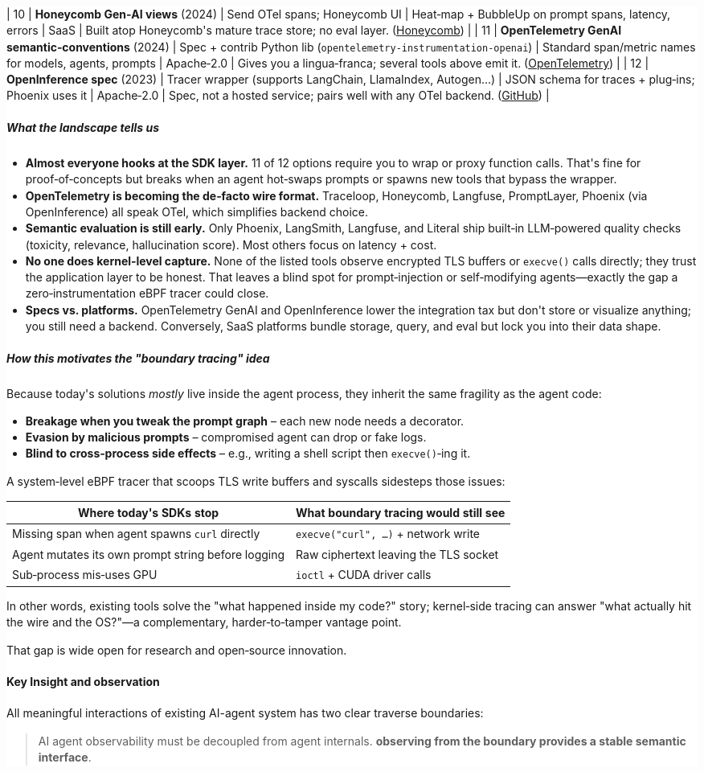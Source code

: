 | 10 | **Honeycomb Gen‑AI views** (2024)                   | Send OTel spans; Honeycomb UI                                      | Heat‑map + BubbleUp on prompt spans, latency, errors                                       | SaaS                           | Built atop Honeycomb's mature trace store; no eval layer. ([Honeycomb][17])                                   |
| 11 | **OpenTelemetry GenAI semantic‑conventions** (2024) | Spec + contrib Python lib (`opentelemetry-instrumentation-openai`) | Standard span/metric names for models, agents, prompts                                     | Apache‑2.0                     | Gives you a lingua‑franca; several tools above emit it. ([OpenTelemetry][18])                                 |
| 12 | **OpenInference spec** (2023)                       | Tracer wrapper (supports LangChain, LlamaIndex, Autogen…)          | JSON schema for traces + plug‑ins; Phoenix uses it                                         | Apache‑2.0                     | Spec, not a hosted service; pairs well with any OTel backend. ([GitHub][19])                                  |

##### What the landscape tells us

* **Almost everyone hooks at the SDK layer.** 11 of 12 options require you to wrap or proxy function calls. That's fine for proof‑of‑concepts but breaks when an agent hot‑swaps prompts or spawns new tools that bypass the wrapper.
* **OpenTelemetry is becoming the de‑facto wire format.** Traceloop, Honeycomb, Langfuse, PromptLayer, Phoenix (via OpenInference) all speak OTel, which simplifies backend choice.
* **Semantic evaluation is still early.** Only Phoenix, LangSmith, Langfuse, and Literal ship built‑in LLM‑powered quality checks (toxicity, relevance, hallucination score). Most others focus on latency + cost.
* **No one does kernel‑level capture.** None of the listed tools observe encrypted TLS buffers or `execve()` calls directly; they trust the application layer to be honest. That leaves a blind spot for prompt‑injection or self‑modifying agents—exactly the gap a zero‑instrumentation eBPF tracer could close.
* **Specs vs. platforms.** OpenTelemetry GenAI and OpenInference lower the integration tax but don't store or visualize anything; you still need a backend. Conversely, SaaS platforms bundle storage, query, and eval but lock you into their data shape.

##### How this motivates the "boundary tracing" idea

Because today's solutions *mostly* live inside the agent process, they inherit the same fragility as the agent code:

* **Breakage when you tweak the prompt graph** – each new node needs a decorator.
* **Evasion by malicious prompts** – compromised agent can drop or fake logs.
* **Blind to cross‑process side effects** – e.g., writing a shell script then `execve()`‑ing it.

A system‑level eBPF tracer that scoops TLS write buffers and syscalls sidesteps those issues:

| Where today's SDKs stop                            | What boundary tracing would still see |
| -------------------------------------------------- | ------------------------------------- |
| Missing span when agent spawns `curl` directly     | `execve("curl", …)` + network write   |
| Agent mutates its own prompt string before logging | Raw ciphertext leaving the TLS socket |
| Sub‑process mis‑uses GPU                           | `ioctl` + CUDA driver calls           |

In other words, existing tools solve the "what happened inside my code?" story; kernel‑side tracing can answer "what actually hit the wire and the OS?"—a complementary, harder‑to‑tamper vantage point.

That gap is wide open for research and open‑source innovation.

#### **Key Insight and observation**

All meaningful interactions of existing AI-agent system has two clear traverse boundaries:

> AI agent observability must be decoupled from agent internals. **observing from the boundary provides a stable semantic interface**.


[1]: https://docs.smith.langchain.com/observability?utm_source=chatgpt.com "Observability Quick Start - ️🛠️ LangSmith - LangChain"
[2]: https://www.helicone.ai/?utm_source=chatgpt.com "Helicone / LLM-Observability for Developers"
[3]: https://www.helicone.ai/blog/llm-observability?utm_source=chatgpt.com "LLM Observability: 5 Essential Pillars for Production ... - Helicone"
[4]: https://ai-sdk.dev/providers/observability/traceloop?utm_source=chatgpt.com "Traceloop - Observability Integrations - AI SDK"
[5]: https://www.traceloop.com/?utm_source=chatgpt.com "Traceloop - LLM Reliability Platform"
[6]: https://phoenix.arize.com/?utm_source=chatgpt.com "Home - Phoenix - Arize AI"
[7]: https://github.com/Arize-ai/phoenix?utm_source=chatgpt.com "Arize-ai/phoenix: AI Observability & Evaluation - GitHub"
[8]: https://langfuse.com/?utm_source=chatgpt.com "Langfuse"
[9]: https://langfuse.com/docs/tracing?utm_source=chatgpt.com "LLM Observability & Application Tracing (open source) - Langfuse"
[10]: https://whylabs.ai/langkit?utm_source=chatgpt.com "LangKit: Open source tool for monitoring large language models ..."
[11]: https://docs.whylabs.ai/docs/large-language-model-monitoring/?utm_source=chatgpt.com "Large Language Model (LLM) Monitoring | WhyLabs Documentation"
[12]: https://docs.promptlayer.com/running-requests/traces?utm_source=chatgpt.com "Traces - PromptLayer"
[13]: https://www.promptlayer.com/platform/observability?utm_source=chatgpt.com "Complete AI Observability Monitor and Trace your LLMs - PromptLayer"
[14]: https://www.literalai.com/?utm_source=chatgpt.com "Literal AI - RAG LLM observability and evaluation platform"
[15]: https://www.literalai.com/open-source?utm_source=chatgpt.com "Test, Monitor and Improve LLM apps - Literal AI"
[16]: https://wandb.ai/site/traces/?utm_source=chatgpt.com "Enterprise-Level LLMOps: W&B Traces - Wandb"
[17]: https://www.honeycomb.io/ai-llm-observability?utm_source=chatgpt.com "Observability for AI & LLMs - Honeycomb"
[18]: https://opentelemetry.io/docs/specs/semconv/gen-ai/?utm_source=chatgpt.com "Semantic conventions for generative AI systems | OpenTelemetry"
[19]: https://github.com/Arize-ai/openinference?utm_source=chatgpt.com "Arize-ai/openinference: OpenTelemetry Instrumentation for ... - GitHub"
